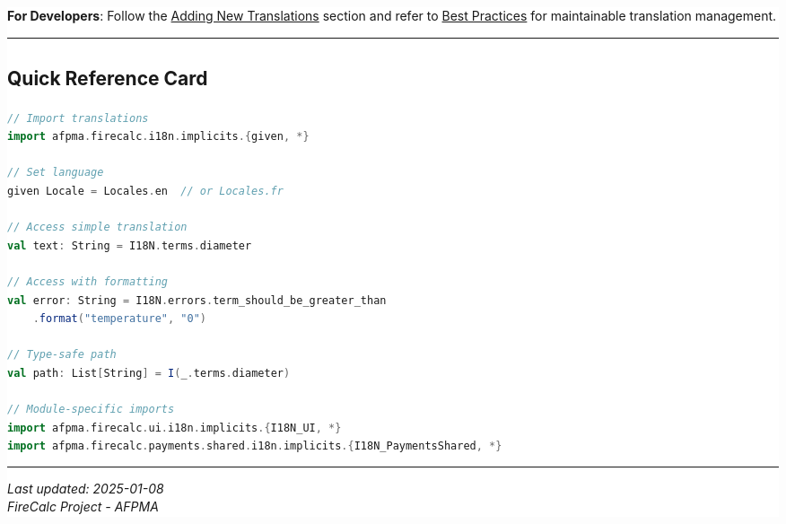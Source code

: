**For Developers**: Follow the [Adding New Translations](#adding-new-translations) section and refer to [Best Practices](#best-practices) for maintainable translation management.

---

## Quick Reference Card

```scala
// Import translations
import afpma.firecalc.i18n.implicits.{given, *}

// Set language
given Locale = Locales.en  // or Locales.fr

// Access simple translation
val text: String = I18N.terms.diameter

// Access with formatting
val error: String = I18N.errors.term_should_be_greater_than
    .format("temperature", "0")

// Type-safe path
val path: List[String] = I(_.terms.diameter)

// Module-specific imports
import afpma.firecalc.ui.i18n.implicits.{I18N_UI, *}
import afpma.firecalc.payments.shared.i18n.implicits.{I18N_PaymentsShared, *}
```

---

*Last updated: 2025-01-08*  
*FireCalc Project - AFPMA*
